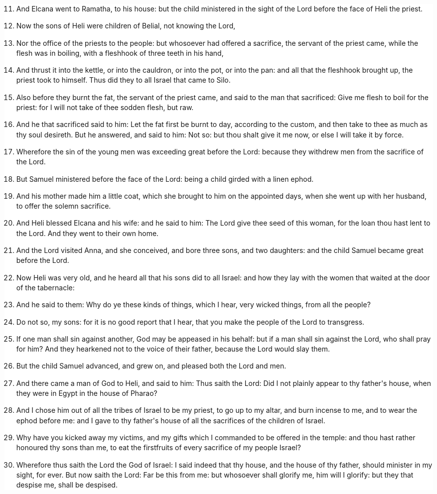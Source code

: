 11. And Elcana went to Ramatha, to his house: but the child ministered in the sight of the Lord before the face of Heli the priest.

12. Now the sons of Heli were children of Belial, not knowing the Lord,

13. Nor the office of the priests to the people: but whosoever had offered a sacrifice, the servant of the priest came, while the flesh was in boiling, with a fleshhook of three teeth in his hand,

14. And thrust it into the kettle, or into the cauldron, or into the pot, or into the pan: and all that the fleshhook brought up, the priest took to himself. Thus did they to all Israel that came to Silo.

15. Also before they burnt the fat, the servant of the priest came, and said to the man that sacrificed: Give me flesh to boil for the priest: for I will not take of thee sodden flesh, but raw.

16. And he that sacrificed said to him: Let the fat first be burnt to day, according to the custom, and then take to thee as much as thy soul desireth. But he answered, and said to him: Not so: but thou shalt give it me now, or else I will take it by force.

17. Wherefore the sin of the young men was exceeding great before the Lord: because they withdrew men from the sacrifice of the Lord.

18. But Samuel ministered before the face of the Lord: being a child girded with a linen ephod.

19. And his mother made him a little coat, which she brought to him on the appointed days, when she went up with her husband, to offer the solemn sacrifice.

20. And Heli blessed Elcana and his wife: and he said to him: The Lord give thee seed of this woman, for the loan thou hast lent to the Lord. And they went to their own home.

21. And the Lord visited Anna, and she conceived, and bore three sons, and two daughters: and the child Samuel became great before the Lord.

22. Now Heli was very old, and he heard all that his sons did to all Israel: and how they lay with the women that waited at the door of the tabernacle:

23. And he said to them: Why do ye these kinds of things, which I hear, very wicked things, from all the people?

24. Do not so, my sons: for it is no good report that I hear, that you make the people of the Lord to transgress.

25. If one man shall sin against another, God may be appeased in his behalf: but if a man shall sin against the Lord, who shall pray for him? And they hearkened not to the voice of their father, because the Lord would slay them.

26. But the child Samuel advanced, and grew on, and pleased both the Lord and men.

27. And there came a man of God to Heli, and said to him: Thus saith the Lord: Did I not plainly appear to thy father's house, when they were in Egypt in the house of Pharao?

28. And I chose him out of all the tribes of Israel to be my priest, to go up to my altar, and burn incense to me, and to wear the ephod before me: and I gave to thy father's house of all the sacrifices of the children of Israel.

29. Why have you kicked away my victims, and my gifts which I commanded to be offered in the temple: and thou hast rather honoured thy sons than me, to eat the firstfruits of every sacrifice of my people Israel?

30. Wherefore thus saith the Lord the God of Israel: I said indeed that thy house, and the house of thy father, should minister in my sight, for ever. But now saith the Lord: Far be this from me: but whosoever shall glorify me, him will I glorify: but they that despise me, shall be despised.
